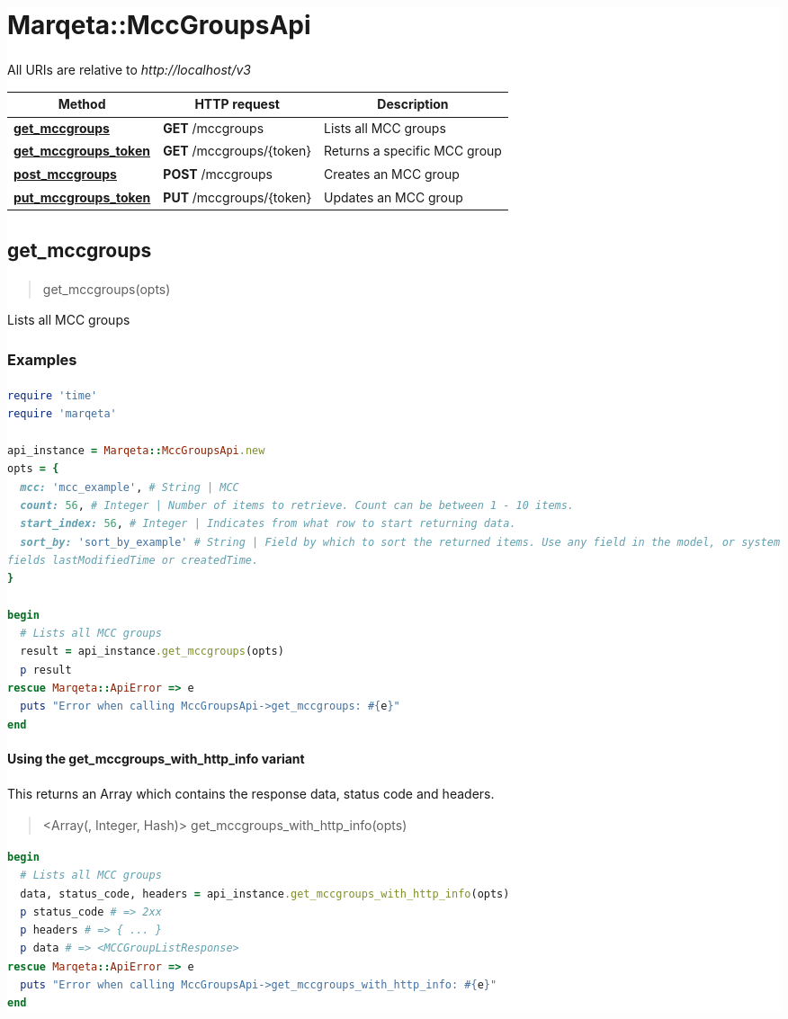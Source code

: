 # Marqeta::MccGroupsApi

All URIs are relative to *http://localhost/v3*

| Method | HTTP request | Description |
| ------ | ------------ | ----------- |
| [**get_mccgroups**](MccGroupsApi.md#get_mccgroups) | **GET** /mccgroups | Lists all MCC groups |
| [**get_mccgroups_token**](MccGroupsApi.md#get_mccgroups_token) | **GET** /mccgroups/{token} | Returns a specific MCC group |
| [**post_mccgroups**](MccGroupsApi.md#post_mccgroups) | **POST** /mccgroups | Creates an MCC group |
| [**put_mccgroups_token**](MccGroupsApi.md#put_mccgroups_token) | **PUT** /mccgroups/{token} | Updates an MCC group |


## get_mccgroups

> <MCCGroupListResponse> get_mccgroups(opts)

Lists all MCC groups

### Examples

```ruby
require 'time'
require 'marqeta'

api_instance = Marqeta::MccGroupsApi.new
opts = {
  mcc: 'mcc_example', # String | MCC
  count: 56, # Integer | Number of items to retrieve. Count can be between 1 - 10 items.
  start_index: 56, # Integer | Indicates from what row to start returning data.
  sort_by: 'sort_by_example' # String | Field by which to sort the returned items. Use any field in the model, or system fields lastModifiedTime or createdTime.
}

begin
  # Lists all MCC groups
  result = api_instance.get_mccgroups(opts)
  p result
rescue Marqeta::ApiError => e
  puts "Error when calling MccGroupsApi->get_mccgroups: #{e}"
end
```

#### Using the get_mccgroups_with_http_info variant

This returns an Array which contains the response data, status code and headers.

> <Array(<MCCGroupListResponse>, Integer, Hash)> get_mccgroups_with_http_info(opts)

```ruby
begin
  # Lists all MCC groups
  data, status_code, headers = api_instance.get_mccgroups_with_http_info(opts)
  p status_code # => 2xx
  p headers # => { ... }
  p data # => <MCCGroupListResponse>
rescue Marqeta::ApiError => e
  puts "Error when calling MccGroupsApi->get_mccgroups_with_http_info: #{e}"
end
```
